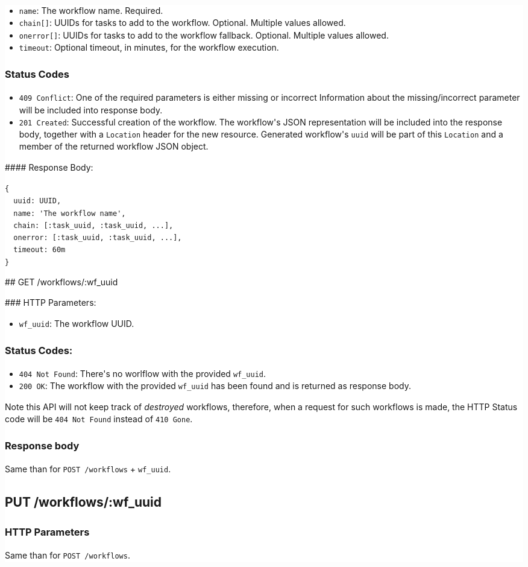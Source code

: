 - `name`: The workflow name. Required.
- `chain[]`: UUIDs for tasks to add to the workflow. Optional. Multiple values
  allowed.
- `onerror[]`: UUIDs for tasks to add to the workflow fallback. Optional.
  Multiple values allowed.
- `timeout`: Optional timeout, in minutes, for the workflow execution.

### Status Codes

- `409 Conflict`: One of the required parameters is either missing or incorrect
  Information about the missing/incorrect parameter will be included into
  response body.
- `201 Created`: Successful creation of the workflow. The workflow's JSON
  representation will be included into the response body, together with a
  `Location` header for the new resource. Generated workflow's `uuid` will be
  part of this `Location` and a member of the returned workflow JSON object.

#### Response Body:

    {
      uuid: UUID,
      name: 'The workflow name',
      chain: [:task_uuid, :task_uuid, ...],
      onerror: [:task_uuid, :task_uuid, ...],
      timeout: 60m
    }

## GET /workflows/:wf_uuid

### HTTP Parameters:

- `wf_uuid`: The workflow UUID.

### Status Codes:

- `404 Not Found`: There's no worlflow with the provided `wf_uuid`.
- `200 OK`: The workflow with the provided `wf_uuid` has been found and is
  returned as response body.

Note this API will not keep track of _destroyed_ workflows, therefore, when a
request for such workflows is made, the HTTP Status code will be `404 Not Found`
instead of `410 Gone`.

### Response body

Same than for `POST /workflows` + `wf_uuid`.

## PUT /workflows/:wf_uuid

### HTTP Parameters

Same than for `POST /workflows`.
